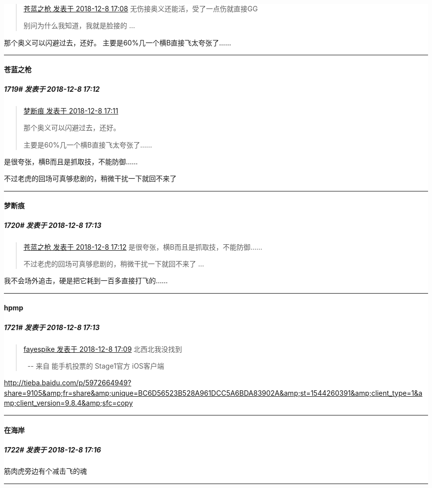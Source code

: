<blockquote><a href="httphttps://bbs.saraba1st.com/2b/forum.php?mod=redirect&amp;goto=findpost&amp;pid=41875470&amp;ptid=1755649" target="_blank">苍蓝之枪 发表于 2018-12-8 17:08</a>
无伤接奥义还能活，受了一点伤就直接GG

别问为什么我知道，我就是脸接的 ...</blockquote>
那个奥义可以闪避过去，还好。
主要是60%几一个横B直接飞太夸张了……

*****

####  苍蓝之枪  
##### 1719#       发表于 2018-12-8 17:12

<blockquote><a href="httphttps://bbs.saraba1st.com/2b/forum.php?mod=redirect&amp;goto=findpost&amp;pid=41875487&amp;ptid=1755649" target="_blank">梦断痕 发表于 2018-12-8 17:11</a>

那个奥义可以闪避过去，还好。

主要是60%几一个横B直接飞太夸张了……</blockquote>
是很夸张，横B而且是抓取技，不能防御......

不过老虎的回场可真够悲剧的，稍微干扰一下就回不来了

*****

####  梦断痕  
##### 1720#       发表于 2018-12-8 17:13

<blockquote><a href="httphttps://bbs.saraba1st.com/2b/forum.php?mod=redirect&amp;goto=findpost&amp;pid=41875499&amp;ptid=1755649" target="_blank">苍蓝之枪 发表于 2018-12-8 17:12</a>
是很夸张，横B而且是抓取技，不能防御......

不过老虎的回场可真够悲剧的，稍微干扰一下就回不来了 ...</blockquote>
我不会场外追击，硬是把它耗到一百多直接打飞的……

*****

####  hpmp  
##### 1721#       发表于 2018-12-8 17:13

<blockquote><a href="httphttps://bbs.saraba1st.com/2b/forum.php?mod=redirect&amp;goto=findpost&amp;pid=41875471&amp;ptid=1755649" target="_blank">fayespike 发表于 2018-12-8 17:09</a>
北西北我没找到

  -- 来自 能手机投票的 Stage1官方 iOS客户端</blockquote>
http://tieba.baidu.com/p/5972664949?share=9105&amp;fr=share&amp;unique=BC6D56523B528A961DCC5A6BDA83902A&amp;st=1544260391&amp;client_type=1&amp;client_version=9.8.4&amp;sfc=copy

*****

####  在海岸  
##### 1722#       发表于 2018-12-8 17:16

筋肉虎旁边有个减击飞的魂

*****
